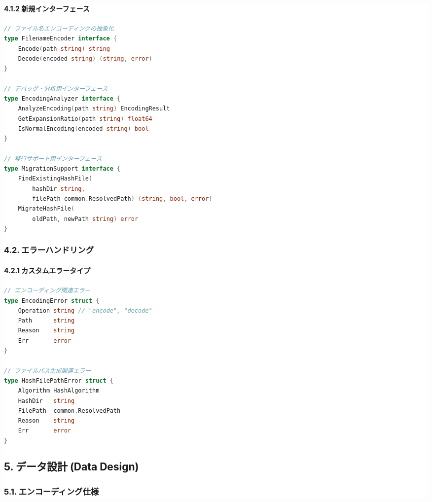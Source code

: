 #### 4.1.2 新規インターフェース

```go
// ファイル名エンコーディングの抽象化
type FilenameEncoder interface {
    Encode(path string) string
    Decode(encoded string) (string, error)
}

// デバッグ・分析用インターフェース
type EncodingAnalyzer interface {
    AnalyzeEncoding(path string) EncodingResult
    GetExpansionRatio(path string) float64
    IsNormalEncoding(encoded string) bool
}

// 移行サポート用インターフェース
type MigrationSupport interface {
    FindExistingHashFile(
        hashDir string,
        filePath common.ResolvedPath) (string, bool, error)
    MigrateHashFile(
        oldPath, newPath string) error
}
```

### 4.2. エラーハンドリング

#### 4.2.1 カスタムエラータイプ

```go
// エンコーディング関連エラー
type EncodingError struct {
    Operation string // "encode", "decode"
    Path      string
    Reason    string
    Err       error
}

// ファイルパス生成関連エラー
type HashFilePathError struct {
    Algorithm HashAlgorithm
    HashDir   string
    FilePath  common.ResolvedPath
    Reason    string
    Err       error
}
```

## 5. データ設計 (Data Design)

### 5.1. エンコーディング仕様
